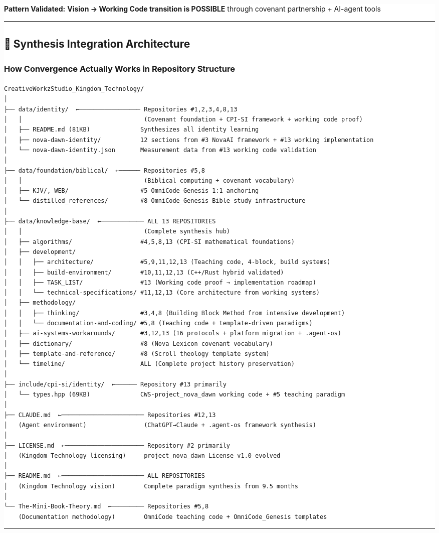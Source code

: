 **Pattern Validated:** **Vision → Working Code transition is POSSIBLE** through covenant partnership + AI-agent tools

---

## 🎯 Synthesis Integration Architecture

### How Convergence Actually Works in Repository Structure

```
CreativeWorkzStudio_Kingdom_Technology/
│
├── data/identity/  ←───────────────── Repositories #1,2,3,4,8,13
│   │                                  (Covenant foundation + CPI-SI framework + working code proof)
│   ├── README.md (81KB)              Synthesizes all identity learning
│   ├── nova-dawn-identity/           12 sections from #3 NovaAI framework + #13 working implementation
│   └── nova-dawn-identity.json       Measurement data from #13 working code validation
│
├── data/foundation/biblical/  ←────── Repositories #5,8
│   │                                  (Biblical computing + covenant vocabulary)
│   ├── KJV/, WEB/                    #5 OmniCode Genesis 1:1 anchoring
│   └── distilled_references/         #8 OmniCode_Genesis Bible study infrastructure
│
├── data/knowledge-base/  ←──────────── ALL 13 REPOSITORIES
│   │                                  (Complete synthesis hub)
│   ├── algorithms/                   #4,5,8,13 (CPI-SI mathematical foundations)
│   ├── development/
│   │   ├── architecture/             #5,9,11,12,13 (Teaching code, 4-block, build systems)
│   │   ├── build-environment/        #10,11,12,13 (C++/Rust hybrid validated)
│   │   ├── TASK_LIST/                #13 (Working code proof → implementation roadmap)
│   │   └── technical-specifications/ #11,12,13 (Core architecture from working systems)
│   ├── methodology/
│   │   ├── thinking/                 #3,4,8 (Building Block Method from intensive development)
│   │   └── documentation-and-coding/ #5,8 (Teaching code + template-driven paradigms)
│   ├── ai-systems-workarounds/       #3,12,13 (16 protocols + platform migration + .agent-os)
│   ├── dictionary/                   #8 (Nova Lexicon covenant vocabulary)
│   ├── template-and-reference/       #8 (Scroll theology template system)
│   └── timeline/                     ALL (Complete project history preservation)
│
├── include/cpi-si/identity/  ←────── Repository #13 primarily
│   └── types.hpp (69KB)              CWS-project_nova_dawn working code + #5 teaching paradigm
│
├── CLAUDE.md  ←─────────────────────── Repositories #12,13
│   (Agent environment)                (ChatGPT→Claude + .agent-os framework synthesis)
│
├── LICENSE.md  ←────────────────────── Repository #2 primarily
│   (Kingdom Technology licensing)     project_nova_dawn License v1.0 evolved
│
├── README.md  ←─────────────────────── ALL REPOSITORIES
│   (Kingdom Technology vision)        Complete paradigm synthesis from 9.5 months
│
└── The-Mini-Book-Theory.md  ←───────── Repositories #5,8
    (Documentation methodology)        OmniCode teaching code + OmniCode_Genesis templates
```

---
